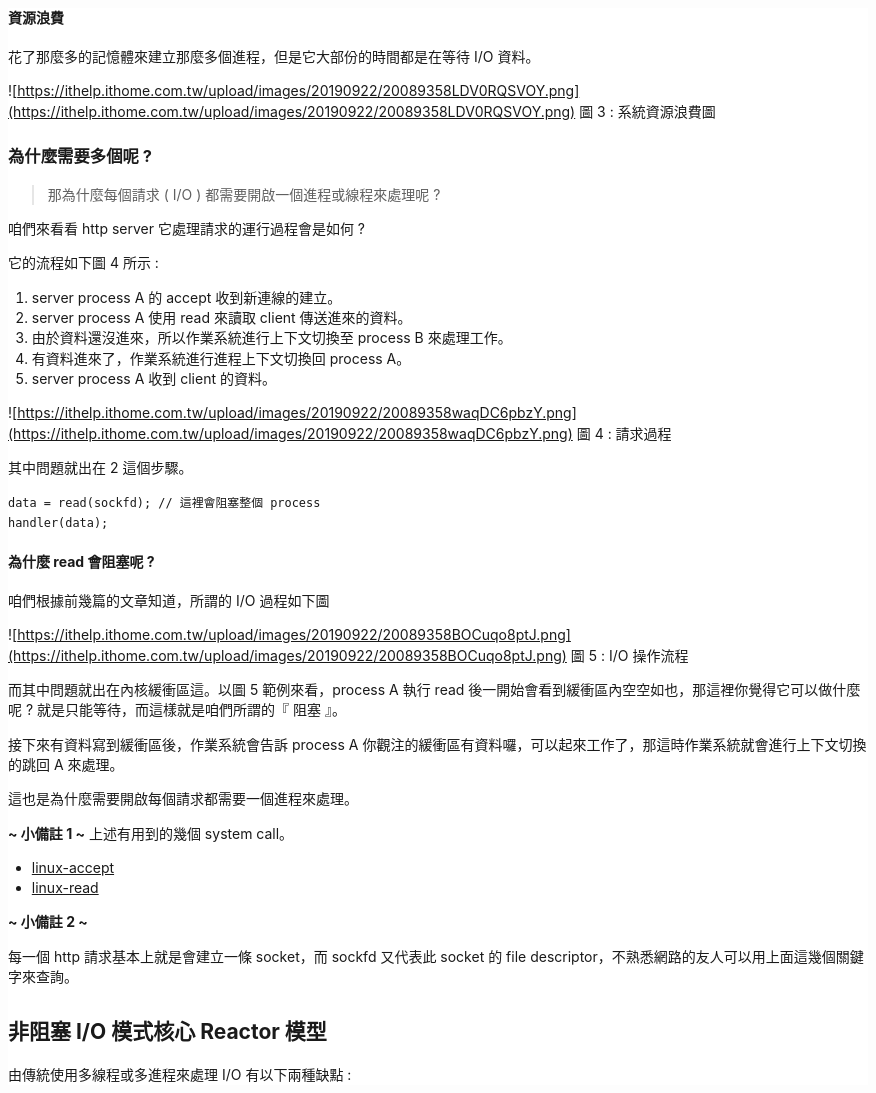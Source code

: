 #### 資源浪費

花了那麼多的記憶體來建立那麼多個進程，但是它大部份的時間都是在等待 I/O 資料。

![https://ithelp.ithome.com.tw/upload/images/20190922/20089358LDV0RQSVOY.png](https://ithelp.ithome.com.tw/upload/images/20190922/20089358LDV0RQSVOY.png)
圖 3 : 系統資源浪費圖

### 為什麼需要多個呢 ?

> 那為什麼每個請求 ( I/O ) 都需要開啟一個進程或線程來處理呢 ?

咱們來看看 http server 它處理請求的運行過程會是如何 ? 

它的流程如下圖 4 所示 : 

1. server process A 的 accept 收到新連線的建立。
2. server process A 使用 read 來讀取 client 傳送進來的資料。
3. 由於資料還沒進來，所以作業系統進行上下文切換至 process B 來處理工作。
4. 有資料進來了，作業系統進行進程上下文切換回 process A。
5. server process A 收到 client 的資料。

![https://ithelp.ithome.com.tw/upload/images/20190922/20089358waqDC6pbzY.png](https://ithelp.ithome.com.tw/upload/images/20190922/20089358waqDC6pbzY.png)
圖 4 : 請求過程

其中問題就出在 2 這個步驟。

```
data = read(sockfd); // 這裡會阻塞整個 process
handler(data);
```

#### 為什麼 read 會阻塞呢 ? 

咱們根據前幾篇的文章知道，所謂的 I/O 過程如下圖

![https://ithelp.ithome.com.tw/upload/images/20190922/20089358BOCuqo8ptJ.png](https://ithelp.ithome.com.tw/upload/images/20190922/20089358BOCuqo8ptJ.png)
圖 5 : I/O 操作流程

而其中問題就出在內核緩衝區這。以圖 5 範例來看，process A 執行 read 後一開始會看到緩衝區內空空如也，那這裡你覺得它可以做什麼呢 ? 就是只能等待，而這樣就是咱們所謂的『 阻塞 』。

接下來有資料寫到緩衝區後，作業系統會告訴 process A 你觀注的緩衝區有資料囉，可以起來工作了，那這時作業系統就會進行上下文切換的跳回 A 來處理。

這也是為什麼需要開啟每個請求都需要一個進程來處理。

**~ 小備註 1 ~**
上述有用到的幾個 system call。

* [linux-accept](http://man7.org/linux/man-pages/man2/accept.2.html)
* [linux-read](https://linux.die.net/man/2/read)

**~ 小備註 2 ~**

每一個 http 請求基本上就是會建立一條 socket，而 sockfd 又代表此 socket 的 file descriptor，不熟悉網路的友人可以用上面這幾個關鍵字來查詢。

## 非阻塞 I/O 模式核心 Reactor 模型

由傳統使用多線程或多進程來處理 I/O 有以下兩種缺點 :
